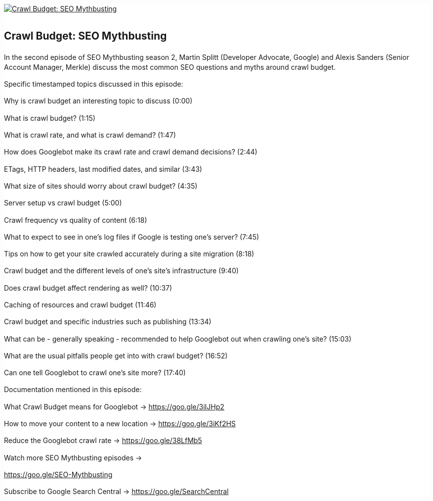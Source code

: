 [![Crawl Budget: SEO Mythbusting](https://i.ytimg.com/vi/am4g0hXAA8Q/maxresdefault.jpg)](https://www.youtube.com/watch?v=am4g0hXAA8Q)

## Crawl Budget: SEO Mythbusting

In the second episode of SEO Mythbusting season 2, Martin Splitt (Developer Advocate, Google) and Alexis Sanders (Senior Account Manager, Merkle) discuss the most common SEO questions and myths around crawl budget.



Specific timestamped topics discussed in this episode:

Why is crawl budget an interesting topic to discuss (0:00)

What is crawl budget? (1:15)

What is crawl rate, and what is crawl demand? (1:47)

How does Googlebot make its crawl rate and crawl demand decisions? (2:44)

ETags, HTTP headers, last modified dates, and similar (3:43)

What size of sites should worry about crawl budget? (4:35)

Server setup vs crawl budget (5:00)

Crawl frequency vs quality of content (6:18)

What to expect to see in one’s log files if Google is testing one’s server? (7:45)

Tips on how to get your site crawled accurately during a site migration (8:18)

Crawl budget and the different levels of one’s site’s infrastructure (9:40)

Does crawl budget affect rendering as well? (10:37)

Caching of resources and crawl budget (11:46)

Crawl budget and specific industries such as publishing (13:34)

What can be - generally speaking - recommended to help Googlebot out when crawling one’s site? (15:03)

What are the usual pitfalls people get into with crawl budget? (16:52)

Can one tell Googlebot to crawl one’s site more? (17:40)



Documentation mentioned in this episode:

What Crawl Budget means for Googlebot → https://goo.gle/3iIJHp2

How to move your content to a new location → https://goo.gle/3iKf2HS 

Reduce the Googlebot crawl rate → https://goo.gle/38LfMb5



Watch more SEO Mythbusting episodes → 

https://goo.gle/SEO-Mythbusting  

Subscribe to Google Search Central → https://goo.gle/SearchCentral
